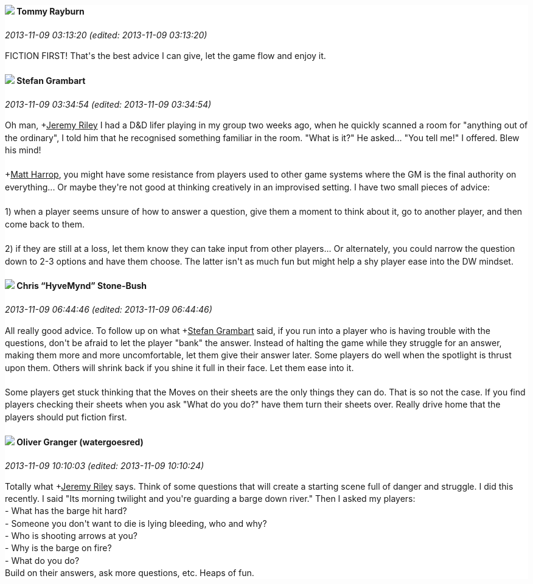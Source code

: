 
<div id='comment z12af3qajkrmshzay04chn4prsjzh1sa0l00k'>
  <h4><img src='{{site.baseurl}}//images/avatars/104591880381730141397_photo.jpg'> Tommy Rayburn</h4>
      <p><cite>2013-11-09 03:13:20 (edited: 2013-11-09 03:13:20)</cite></p>
        <p>FICTION FIRST! That&#39;s the best advice I can give, let the game flow and enjoy it.</p>
</div>
        

<div id='comment z12af3qajkrmshzay04chn4prsjzh1sa0l00k'>
  <h4><img src='{{site.baseurl}}//images/avatars/107999218794532799579_photo.jpg'> Stefan Grambart</h4>
      <p><cite>2013-11-09 03:34:54 (edited: 2013-11-09 03:34:54)</cite></p>
        <p>Oh man, <span class="proflinkWrapper"><span class="proflinkPrefix">+</span><a class="proflink" href="https://plus.google.com/108510579730905856676" oid="108510579730905856676">Jeremy Riley</a></span> I had a D&amp;D lifer playing in my group two weeks ago, when he quickly scanned a room for &quot;anything out of the ordinary&quot;, I told him that he recognised something familiar in the room. &quot;What is it?&quot; He asked... &quot;You tell me!&quot; I offered. Blew his mind!<br /><br /><span class="proflinkWrapper"><span class="proflinkPrefix">+</span><a class="proflink" href="https://plus.google.com/112551379699298193999" oid="112551379699298193999">Matt Harrop</a></span>, you might have some resistance from players used to other game systems where the GM is the final authority on everything... Or maybe they&#39;re not good at thinking creatively in an improvised setting. I have two small pieces of advice:<br /><br />1) when a player seems unsure of how to answer a question, give them a moment to think about it, go to another player, and then come back to them.<br /><br />2) if they are still at a loss, let them know they can take input from other players... Or alternately, you could narrow the question down to 2-3 options and have them choose. The latter isn&#39;t as much fun but might help a shy player ease into the DW mindset.</p>
</div>
        

<div id='comment z12af3qajkrmshzay04chn4prsjzh1sa0l00k'>
  <h4><img src='{{site.baseurl}}//images/avatars/108053817066303198241_photo.jpg'> Chris “HyveMynd” Stone-Bush</h4>
      <p><cite>2013-11-09 06:44:46 (edited: 2013-11-09 06:44:46)</cite></p>
        <p>All really good advice. To follow up on what <span class="proflinkWrapper"><span class="proflinkPrefix">+</span><a class="proflink" href="https://plus.google.com/107999218794532799579" oid="107999218794532799579">Stefan Grambart</a></span> said, if you run into a player who is having trouble with the questions, don&#39;t be afraid to let the player &quot;bank&quot; the answer. Instead of halting the game while they struggle for an answer, making them more and more uncomfortable, let them give their answer later. Some players do well when the spotlight is thrust upon them. Others will shrink back if you shine it full in their face. Let them ease into it.<br /><br />Some players get stuck thinking that the Moves on their sheets are the only things they can do. That is so not the case. If you find players checking their sheets when you ask &quot;What do you do?&quot; have them turn their sheets over. Really drive home that the players should put fiction first.</p>
</div>
        

<div id='comment z12af3qajkrmshzay04chn4prsjzh1sa0l00k'>
  <h4><img src='{{site.baseurl}}//images/avatars/115998734960985532561_photo.jpg'> Oliver Granger (watergoesred)</h4>
      <p><cite>2013-11-09 10:10:03 (edited: 2013-11-09 10:10:24)</cite></p>
        <p>Totally what <span class="proflinkWrapper"><span class="proflinkPrefix">+</span><a class="proflink" href="https://plus.google.com/108510579730905856676" oid="108510579730905856676">Jeremy Riley</a></span> says. Think of some questions that will create a starting scene full of danger and struggle. I did this recently. I said &quot;Its morning twilight and you&#39;re guarding a barge down river.&quot; Then I asked my players:<br />- What has the barge hit hard?<br />- Someone you don&#39;t want to die is lying bleeding, who and why?<br />- Who is shooting arrows at you?<br />- Why is the barge on fire?<br />- What do you do?<br />Build on their answers, ask more questions, etc. Heaps of fun.</p>
</div>
        